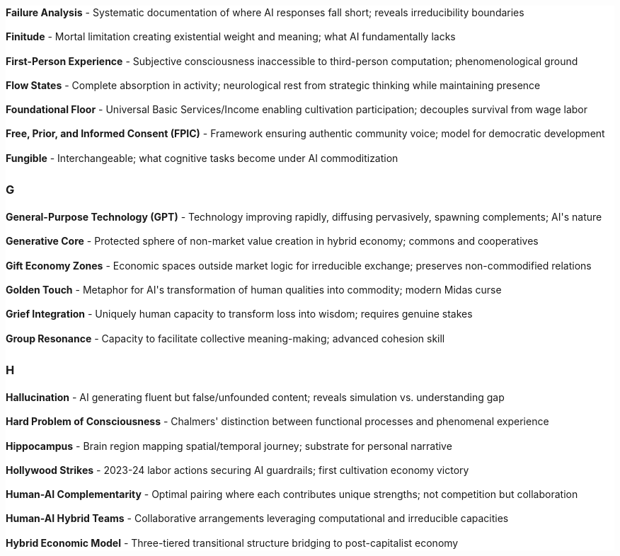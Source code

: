 **Failure Analysis** - Systematic documentation of where AI responses fall short; reveals irreducibility boundaries

**Finitude** - Mortal limitation creating existential weight and meaning; what AI fundamentally lacks

**First-Person Experience** - Subjective consciousness inaccessible to third-person computation; phenomenological ground

**Flow States** - Complete absorption in activity; neurological rest from strategic thinking while maintaining presence

**Foundational Floor** - Universal Basic Services/Income enabling cultivation participation; decouples survival from wage labor

**Free, Prior, and Informed Consent (FPIC)** - Framework ensuring authentic community voice; model for democratic development

**Fungible** - Interchangeable; what cognitive tasks become under AI commoditization

### G

**General-Purpose Technology (GPT)** - Technology improving rapidly, diffusing pervasively, spawning complements; AI's nature

**Generative Core** - Protected sphere of non-market value creation in hybrid economy; commons and cooperatives

**Gift Economy Zones** - Economic spaces outside market logic for irreducible exchange; preserves non-commodified relations

**Golden Touch** - Metaphor for AI's transformation of human qualities into commodity; modern Midas curse

**Grief Integration** - Uniquely human capacity to transform loss into wisdom; requires genuine stakes

**Group Resonance** - Capacity to facilitate collective meaning-making; advanced cohesion skill

### H

**Hallucination** - AI generating fluent but false/unfounded content; reveals simulation vs. understanding gap

**Hard Problem of Consciousness** - Chalmers' distinction between functional processes and phenomenal experience

**Hippocampus** - Brain region mapping spatial/temporal journey; substrate for personal narrative

**Hollywood Strikes** - 2023-24 labor actions securing AI guardrails; first cultivation economy victory

**Human-AI Complementarity** - Optimal pairing where each contributes unique strengths; not competition but collaboration

**Human-AI Hybrid Teams** - Collaborative arrangements leveraging computational and irreducible capacities

**Hybrid Economic Model** - Three-tiered transitional structure bridging to post-capitalist economy
